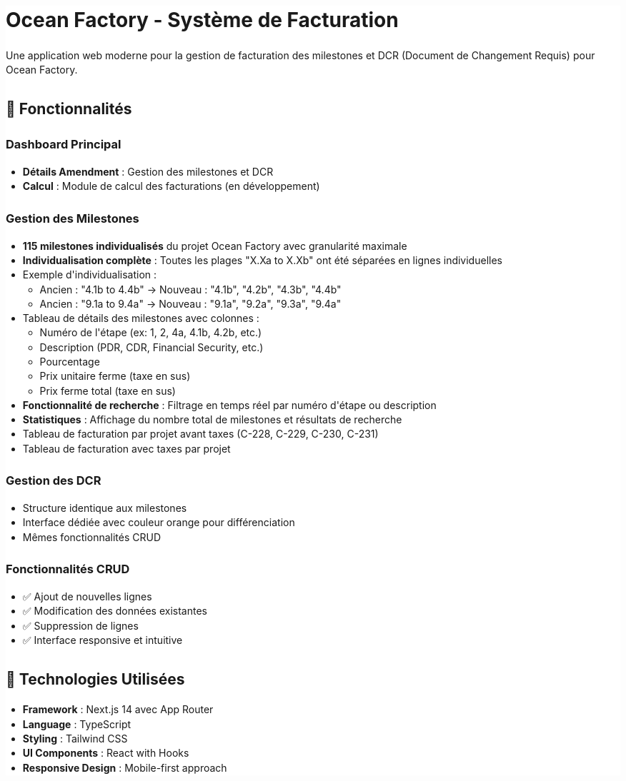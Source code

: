 # Ocean Factory - Système de Facturation

Une application web moderne pour la gestion de facturation des milestones et DCR (Document de Changement Requis) pour Ocean Factory.

## 🌊 Fonctionnalités

### Dashboard Principal
- **Détails Amendment** : Gestion des milestones et DCR
- **Calcul** : Module de calcul des facturations (en développement)

### Gestion des Milestones

- **115 milestones individualisés** du projet Ocean Factory avec granularité maximale
- **Individualisation complète** : Toutes les plages "X.Xa to X.Xb" ont été séparées en lignes individuelles
- Exemple d'individualisation :
  - Ancien : "4.1b to 4.4b" → Nouveau : "4.1b", "4.2b", "4.3b", "4.4b"
  - Ancien : "9.1a to 9.4a" → Nouveau : "9.1a", "9.2a", "9.3a", "9.4a"
- Tableau de détails des milestones avec colonnes :
  - Numéro de l'étape (ex: 1, 2, 4a, 4.1b, 4.2b, etc.)
  - Description (PDR, CDR, Financial Security, etc.)
  - Pourcentage
  - Prix unitaire ferme (taxe en sus)
  - Prix ferme total (taxe en sus)
- **Fonctionnalité de recherche** : Filtrage en temps réel par numéro d'étape ou description
- **Statistiques** : Affichage du nombre total de milestones et résultats de recherche
- Tableau de facturation par projet avant taxes (C-228, C-229, C-230, C-231)
- Tableau de facturation avec taxes par projet

### Gestion des DCR
- Structure identique aux milestones
- Interface dédiée avec couleur orange pour différenciation
- Mêmes fonctionnalités CRUD

### Fonctionnalités CRUD
- ✅ Ajout de nouvelles lignes
- ✅ Modification des données existantes
- ✅ Suppression de lignes
- ✅ Interface responsive et intuitive

## 🚀 Technologies Utilisées

- **Framework** : Next.js 14 avec App Router
- **Language** : TypeScript
- **Styling** : Tailwind CSS
- **UI Components** : React with Hooks
- **Responsive Design** : Mobile-first approach
